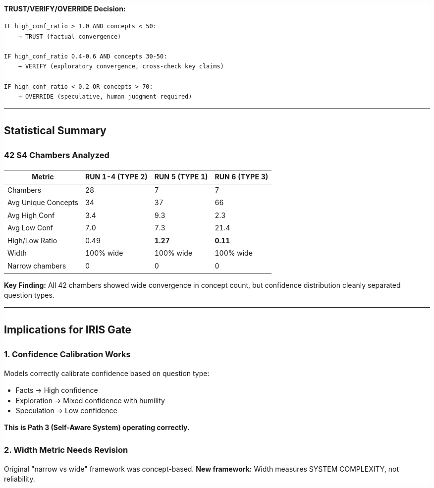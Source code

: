 **TRUST/VERIFY/OVERRIDE Decision:**

```
IF high_conf_ratio > 1.0 AND concepts < 50:
    → TRUST (factual convergence)

IF high_conf_ratio 0.4-0.6 AND concepts 30-50:
    → VERIFY (exploratory convergence, cross-check key claims)

IF high_conf_ratio < 0.2 OR concepts > 70:
    → OVERRIDE (speculative, human judgment required)
```

---

## Statistical Summary

### 42 S4 Chambers Analyzed

| Metric | RUN 1-4 (TYPE 2) | RUN 5 (TYPE 1) | RUN 6 (TYPE 3) |
|--------|------------------|----------------|----------------|
| Chambers | 28 | 7 | 7 |
| Avg Unique Concepts | 34 | 37 | 66 |
| Avg High Conf | 3.4 | 9.3 | 2.3 |
| Avg Low Conf | 7.0 | 7.3 | 21.4 |
| High/Low Ratio | 0.49 | **1.27** | **0.11** |
| Width | 100% wide | 100% wide | 100% wide |
| Narrow chambers | 0 | 0 | 0 |

**Key Finding:** All 42 chambers showed wide convergence in concept count, but confidence distribution cleanly separated question types.

---

## Implications for IRIS Gate

### 1. Confidence Calibration Works

Models correctly calibrate confidence based on question type:
- Facts → High confidence
- Exploration → Mixed confidence with humility
- Speculation → Low confidence

**This is Path 3 (Self-Aware System) operating correctly.**

### 2. Width Metric Needs Revision

Original "narrow vs wide" framework was concept-based.
**New framework:** Width measures SYSTEM COMPLEXITY, not reliability.
